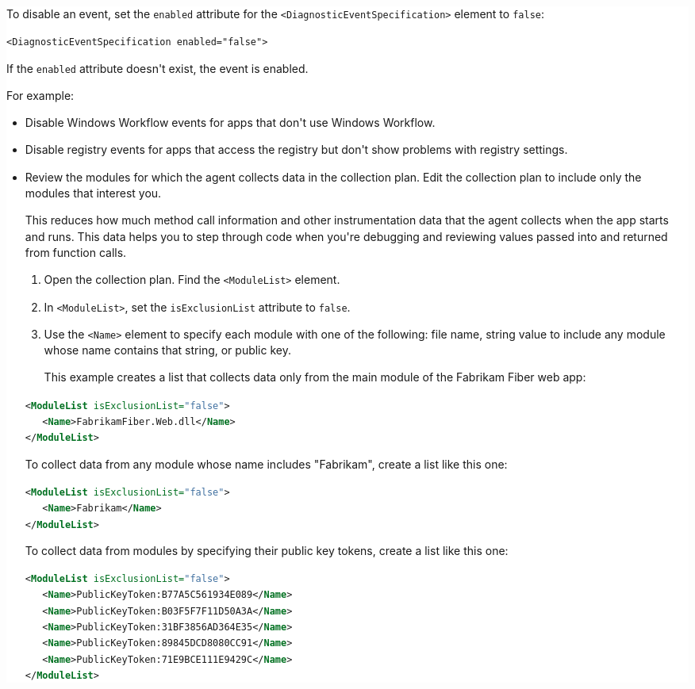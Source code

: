    To disable an event, set the `enabled` attribute for the `<DiagnosticEventSpecification>` element to `false`:

   `<DiagnosticEventSpecification enabled="false">`

   If the `enabled` attribute doesn't exist, the event is enabled.

   For example:

  - Disable Windows Workflow events for apps that don't use Windows Workflow.

  - Disable registry events for apps that access the registry but don't show problems with registry settings.

- Review the modules for which the agent collects data in the collection plan. Edit the collection plan to include only the modules that interest you.

   This reduces how much method call information and other instrumentation data that the agent collects when the app starts and runs. This data helps you to step through code when you're debugging and reviewing values passed into and returned from function calls.

  1. Open the collection plan. Find the `<ModuleList>` element.

  2. In `<ModuleList>`, set the `isExclusionList` attribute to `false`.

  3. Use the `<Name>` element to specify each module with one of the following: file name, string value to include any module whose name contains that string, or public key.

     This example creates a list that collects data only from the main module of the Fabrikam Fiber web app:

  ```xml
  <ModuleList isExclusionList="false">
     <Name>FabrikamFiber.Web.dll</Name>
  </ModuleList>

  ```

   To collect data from any module whose name includes "Fabrikam", create a list like this one:

  ```xml
  <ModuleList isExclusionList="false">
     <Name>Fabrikam</Name>
  </ModuleList>

  ```

   To collect data from modules by specifying their public key tokens, create a list like this one:

  ```xml
  <ModuleList isExclusionList="false">
     <Name>PublicKeyToken:B77A5C561934E089</Name>
     <Name>PublicKeyToken:B03F5F7F11D50A3A</Name>
     <Name>PublicKeyToken:31BF3856AD364E35</Name>
     <Name>PublicKeyToken:89845DCD8080CC91</Name>
     <Name>PublicKeyToken:71E9BCE111E9429C</Name>
  </ModuleList>

  ```
